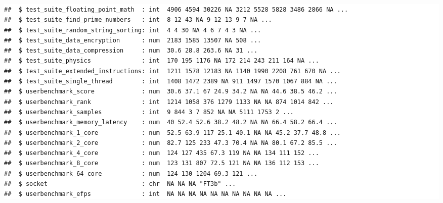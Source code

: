     ##  $ test_suite_floating_point_math  : int  4906 4594 30226 NA 3212 5528 5828 3486 2866 NA ...
    ##  $ test_suite_find_prime_numbers   : int  8 12 43 NA 9 12 13 9 7 NA ...
    ##  $ test_suite_random_string_sorting: int  4 4 30 NA 4 6 7 4 3 NA ...
    ##  $ test_suite_data_encryption      : num  2183 1585 13507 NA 508 ...
    ##  $ test_suite_data_compression     : num  30.6 28.8 263.6 NA 31 ...
    ##  $ test_suite_physics              : int  170 195 1176 NA 172 214 243 211 164 NA ...
    ##  $ test_suite_extended_instructions: int  1211 1578 12183 NA 1140 1990 2208 761 670 NA ...
    ##  $ test_suite_single_thread        : int  1408 1472 2389 NA 911 1497 1570 1067 884 NA ...
    ##  $ userbenchmark_score             : num  30.6 37.1 67 24.9 34.2 NA NA 44.6 38.5 46.2 ...
    ##  $ userbenchmark_rank              : int  1214 1058 376 1279 1133 NA NA 874 1014 842 ...
    ##  $ userbenchmark_samples           : int  9 844 3 7 852 NA NA 5111 1753 2 ...
    ##  $ userbenchmark_memory_latency    : num  40 52.4 52.6 38.2 48.2 NA NA 66.4 58.2 66.4 ...
    ##  $ userbenchmark_1_core            : num  52.5 63.9 117 25.1 40.1 NA NA 45.2 37.7 48.8 ...
    ##  $ userbenchmark_2_core            : num  82.7 125 233 47.3 70.4 NA NA 80.1 67.2 85.5 ...
    ##  $ userbenchmark_4_core            : num  124 127 435 67.3 119 NA NA 134 111 152 ...
    ##  $ userbenchmark_8_core            : num  123 131 807 72.5 121 NA NA 136 112 153 ...
    ##  $ userbenchmark_64_core           : num  124 130 1204 69.3 121 ...
    ##  $ socket                          : chr  NA NA NA "FT3b" ...
    ##  $ userbenchmark_efps              : int  NA NA NA NA NA NA NA NA NA NA ...
